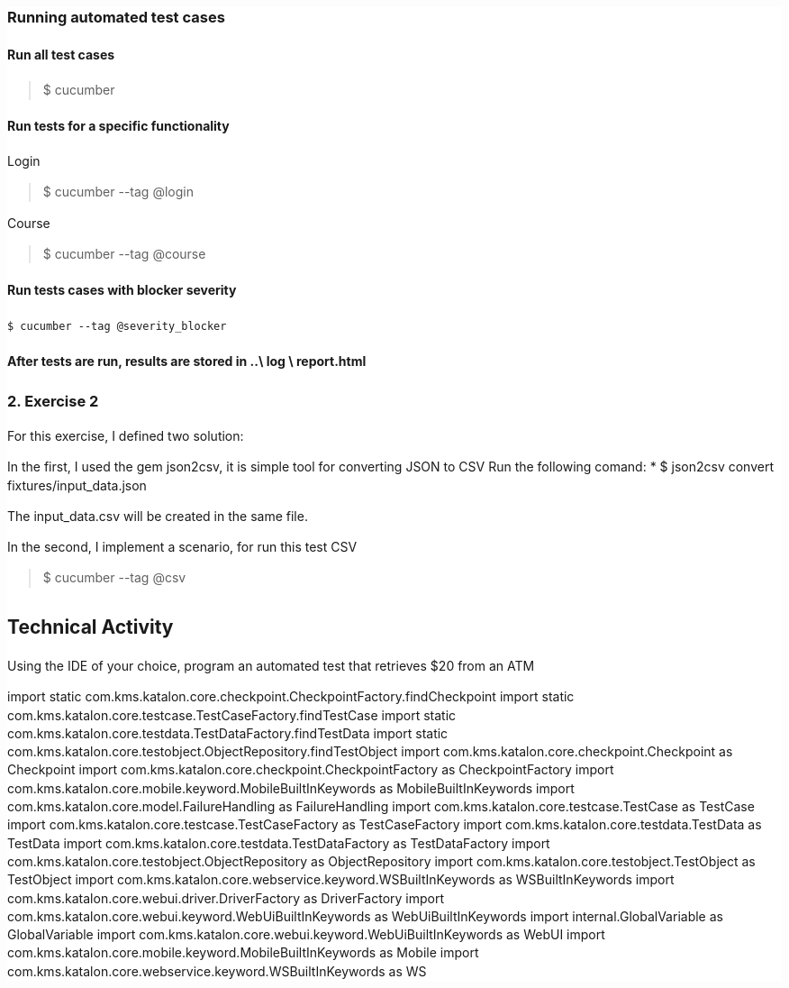### Running automated test cases
#### Run all test cases
<blockquote>$ cucumber</blockquote>

#### Run tests for a specific functionality
Login
    <blockquote>$ cucumber --tag @login</blockquote>

Course
    <blockquote>$ cucumber --tag @course</blockquote>

#### Run tests cases with blocker severity
```text
$ cucumber --tag @severity_blocker
```
#### After tests are run, results are stored in ..\ log \ report.html

### 2. Exercise 2
For this exercise, I defined two solution:

In the first, I used the gem json2csv, it is simple tool for converting JSON to CSV
Run the following comand:
    * $ json2csv convert fixtures/input_data.json

The input_data.csv will be created in the same file.

In the second, I implement a scenario, for run this test
 CSV
    <blockquote>$ cucumber --tag @csv</blockquote>

## Technical Activity
Using the IDE of your choice, program an automated test that retrieves $20 from an ATM

import static com.kms.katalon.core.checkpoint.CheckpointFactory.findCheckpoint
import static com.kms.katalon.core.testcase.TestCaseFactory.findTestCase
import static com.kms.katalon.core.testdata.TestDataFactory.findTestData
import static com.kms.katalon.core.testobject.ObjectRepository.findTestObject
import com.kms.katalon.core.checkpoint.Checkpoint as Checkpoint
import com.kms.katalon.core.checkpoint.CheckpointFactory as CheckpointFactory
import com.kms.katalon.core.mobile.keyword.MobileBuiltInKeywords as MobileBuiltInKeywords
import com.kms.katalon.core.model.FailureHandling as FailureHandling
import com.kms.katalon.core.testcase.TestCase as TestCase
import com.kms.katalon.core.testcase.TestCaseFactory as TestCaseFactory
import com.kms.katalon.core.testdata.TestData as TestData
import com.kms.katalon.core.testdata.TestDataFactory as TestDataFactory
import com.kms.katalon.core.testobject.ObjectRepository as ObjectRepository
import com.kms.katalon.core.testobject.TestObject as TestObject
import com.kms.katalon.core.webservice.keyword.WSBuiltInKeywords as WSBuiltInKeywords
import com.kms.katalon.core.webui.driver.DriverFactory as DriverFactory
import com.kms.katalon.core.webui.keyword.WebUiBuiltInKeywords as WebUiBuiltInKeywords
import internal.GlobalVariable as GlobalVariable
import com.kms.katalon.core.webui.keyword.WebUiBuiltInKeywords as WebUI
import com.kms.katalon.core.mobile.keyword.MobileBuiltInKeywords as Mobile
import com.kms.katalon.core.webservice.keyword.WSBuiltInKeywords as WS
